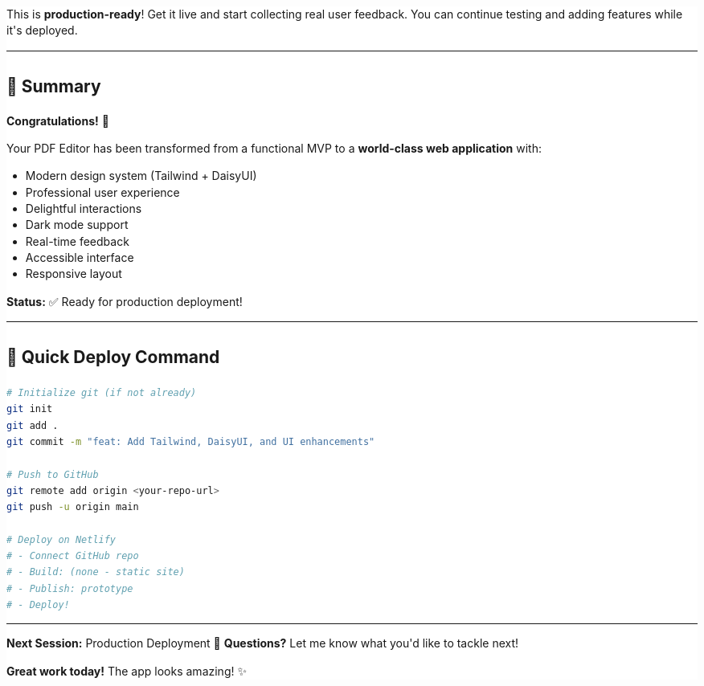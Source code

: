 This is **production-ready**! Get it live and start collecting real user feedback. You can continue testing and adding features while it's deployed.

---

## 🎉 Summary

**Congratulations!** 🎊

Your PDF Editor has been transformed from a functional MVP to a **world-class web application** with:
- Modern design system (Tailwind + DaisyUI)
- Professional user experience
- Delightful interactions
- Dark mode support
- Real-time feedback
- Accessible interface
- Responsive layout

**Status:** ✅ Ready for production deployment!

---

## 🚀 Quick Deploy Command

```bash
# Initialize git (if not already)
git init
git add .
git commit -m "feat: Add Tailwind, DaisyUI, and UI enhancements"

# Push to GitHub
git remote add origin <your-repo-url>
git push -u origin main

# Deploy on Netlify
# - Connect GitHub repo
# - Build: (none - static site)
# - Publish: prototype
# - Deploy!
```

---

**Next Session:** Production Deployment 🚀
**Questions?** Let me know what you'd like to tackle next!

**Great work today!** The app looks amazing! ✨
